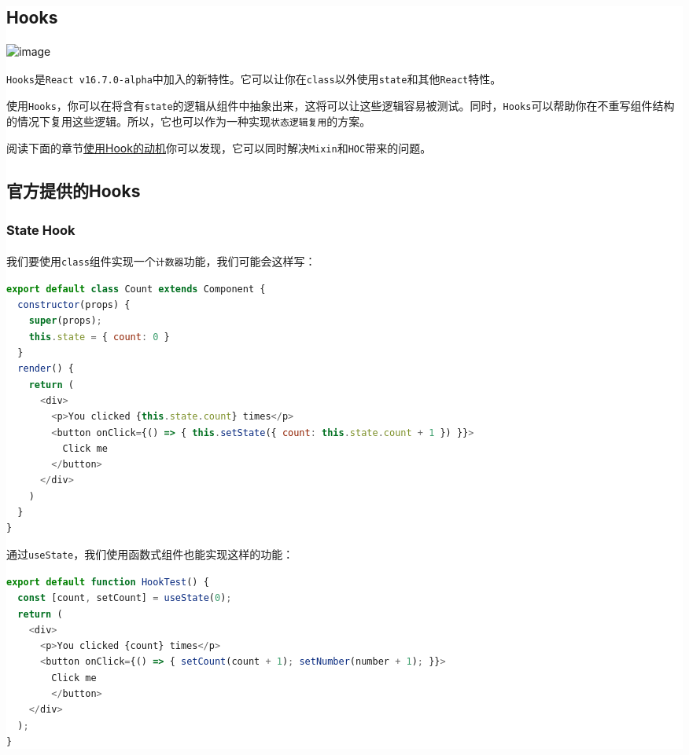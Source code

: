 

## Hooks

![image](https://p1-jj.byteimg.com/tos-cn-i-t2oaga2asx/gold-user-assets/2019/4/10/16a04a94d2268081~tplv-t2oaga2asx-image.image)

`Hooks`是`React v16.7.0-alpha`中加入的新特性。它可以让你在`class`以外使用`state`和其他`React`特性。

使用`Hooks`，你可以在将含有`state`的逻辑从组件中抽象出来，这将可以让这些逻辑容易被测试。同时，`Hooks`可以帮助你在不重写组件结构的情况下复用这些逻辑。所以，它也可以作为一种实现`状态逻辑复用`的方案。

阅读下面的章节[使用Hook的动机](#使用Hook的动机)你可以发现，它可以同时解决`Mixin`和`HOC`带来的问题。

## 官方提供的Hooks

### State Hook


我们要使用`class`组件实现一个`计数器`功能，我们可能会这样写：

```js
export default class Count extends Component {
  constructor(props) {
    super(props);
    this.state = { count: 0 }
  }
  render() {
    return (
      <div>
        <p>You clicked {this.state.count} times</p>
        <button onClick={() => { this.setState({ count: this.state.count + 1 }) }}>
          Click me
        </button>
      </div>
    )
  }
}
```

通过`useState`，我们使用函数式组件也能实现这样的功能：

```js
export default function HookTest() {
  const [count, setCount] = useState(0);
  return (
    <div>
      <p>You clicked {count} times</p>
      <button onClick={() => { setCount(count + 1); setNumber(number + 1); }}>
        Click me
        </button>
    </div>
  );
}
```
